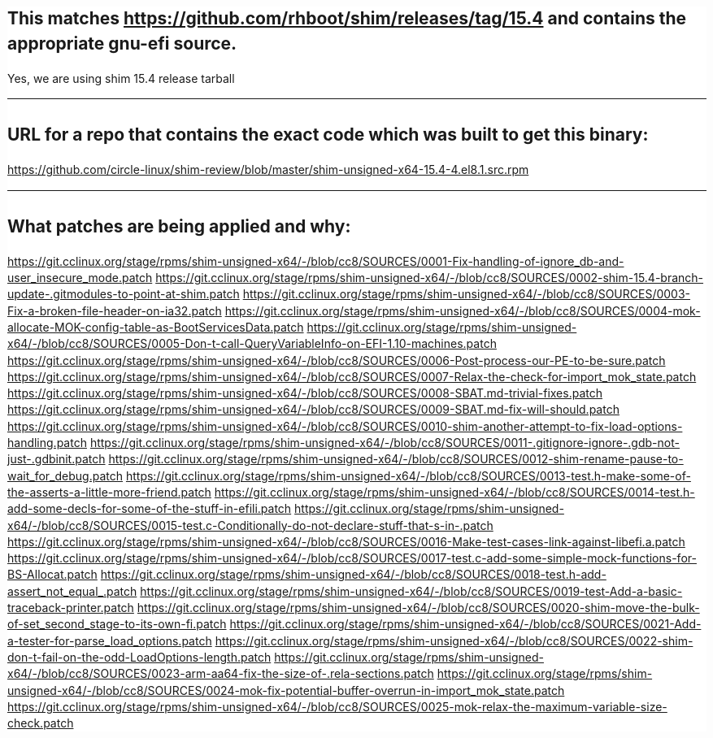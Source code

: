 This matches https://github.com/rhboot/shim/releases/tag/15.4 and contains
the appropriate gnu-efi source.
-------------------------------------------------------------------------------
Yes, we are using shim 15.4 release tarball

-------------------------------------------------------------------------------
URL for a repo that contains the exact code which was built to get this binary:
-------------------------------------------------------------------------------
https://github.com/circle-linux/shim-review/blob/master/shim-unsigned-x64-15.4-4.el8.1.src.rpm

-------------------------------------------------------------------------------
What patches are being applied and why:
-------------------------------------------------------------------------------
https://git.cclinux.org/stage/rpms/shim-unsigned-x64/-/blob/cc8/SOURCES/0001-Fix-handling-of-ignore_db-and-user_insecure_mode.patch
https://git.cclinux.org/stage/rpms/shim-unsigned-x64/-/blob/cc8/SOURCES/0002-shim-15.4-branch-update-.gitmodules-to-point-at-shim.patch
https://git.cclinux.org/stage/rpms/shim-unsigned-x64/-/blob/cc8/SOURCES/0003-Fix-a-broken-file-header-on-ia32.patch
https://git.cclinux.org/stage/rpms/shim-unsigned-x64/-/blob/cc8/SOURCES/0004-mok-allocate-MOK-config-table-as-BootServicesData.patch
https://git.cclinux.org/stage/rpms/shim-unsigned-x64/-/blob/cc8/SOURCES/0005-Don-t-call-QueryVariableInfo-on-EFI-1.10-machines.patch
https://git.cclinux.org/stage/rpms/shim-unsigned-x64/-/blob/cc8/SOURCES/0006-Post-process-our-PE-to-be-sure.patch
https://git.cclinux.org/stage/rpms/shim-unsigned-x64/-/blob/cc8/SOURCES/0007-Relax-the-check-for-import_mok_state.patch
https://git.cclinux.org/stage/rpms/shim-unsigned-x64/-/blob/cc8/SOURCES/0008-SBAT.md-trivial-fixes.patch
https://git.cclinux.org/stage/rpms/shim-unsigned-x64/-/blob/cc8/SOURCES/0009-SBAT.md-fix-will-should.patch
https://git.cclinux.org/stage/rpms/shim-unsigned-x64/-/blob/cc8/SOURCES/0010-shim-another-attempt-to-fix-load-options-handling.patch
https://git.cclinux.org/stage/rpms/shim-unsigned-x64/-/blob/cc8/SOURCES/0011-.gitignore-ignore-.gdb-not-just-.gdbinit.patch
https://git.cclinux.org/stage/rpms/shim-unsigned-x64/-/blob/cc8/SOURCES/0012-shim-rename-pause-to-wait_for_debug.patch
https://git.cclinux.org/stage/rpms/shim-unsigned-x64/-/blob/cc8/SOURCES/0013-test.h-make-some-of-the-asserts-a-little-more-friend.patch
https://git.cclinux.org/stage/rpms/shim-unsigned-x64/-/blob/cc8/SOURCES/0014-test.h-add-some-decls-for-some-of-the-stuff-in-efili.patch
https://git.cclinux.org/stage/rpms/shim-unsigned-x64/-/blob/cc8/SOURCES/0015-test.c-Conditionally-do-not-declare-stuff-that-s-in-.patch
https://git.cclinux.org/stage/rpms/shim-unsigned-x64/-/blob/cc8/SOURCES/0016-Make-test-cases-link-against-libefi.a.patch
https://git.cclinux.org/stage/rpms/shim-unsigned-x64/-/blob/cc8/SOURCES/0017-test.c-add-some-simple-mock-functions-for-BS-Allocat.patch
https://git.cclinux.org/stage/rpms/shim-unsigned-x64/-/blob/cc8/SOURCES/0018-test.h-add-assert_not_equal_.patch
https://git.cclinux.org/stage/rpms/shim-unsigned-x64/-/blob/cc8/SOURCES/0019-test-Add-a-basic-traceback-printer.patch
https://git.cclinux.org/stage/rpms/shim-unsigned-x64/-/blob/cc8/SOURCES/0020-shim-move-the-bulk-of-set_second_stage-to-its-own-fi.patch
https://git.cclinux.org/stage/rpms/shim-unsigned-x64/-/blob/cc8/SOURCES/0021-Add-a-tester-for-parse_load_options.patch
https://git.cclinux.org/stage/rpms/shim-unsigned-x64/-/blob/cc8/SOURCES/0022-shim-don-t-fail-on-the-odd-LoadOptions-length.patch
https://git.cclinux.org/stage/rpms/shim-unsigned-x64/-/blob/cc8/SOURCES/0023-arm-aa64-fix-the-size-of-.rela-sections.patch
https://git.cclinux.org/stage/rpms/shim-unsigned-x64/-/blob/cc8/SOURCES/0024-mok-fix-potential-buffer-overrun-in-import_mok_state.patch
https://git.cclinux.org/stage/rpms/shim-unsigned-x64/-/blob/cc8/SOURCES/0025-mok-relax-the-maximum-variable-size-check.patch